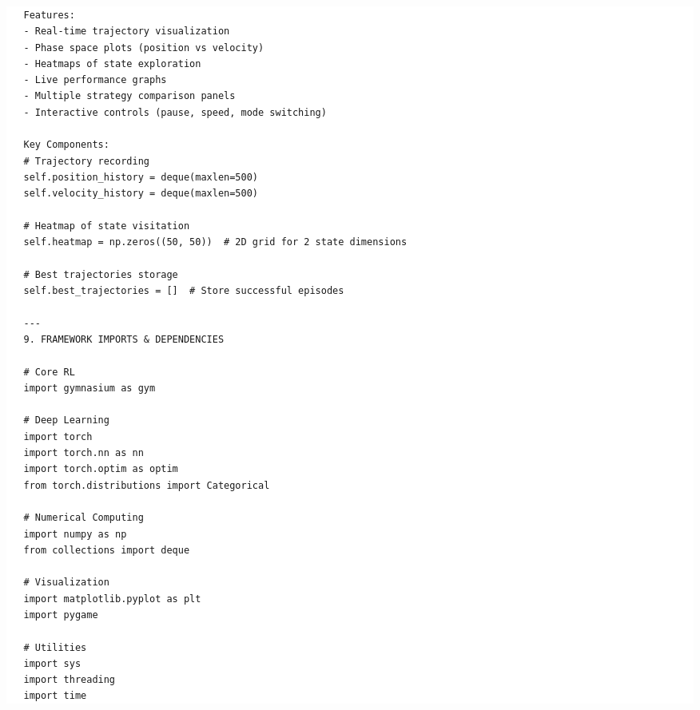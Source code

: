        Features:
       - Real-time trajectory visualization
       - Phase space plots (position vs velocity)
       - Heatmaps of state exploration
       - Live performance graphs
       - Multiple strategy comparison panels
       - Interactive controls (pause, speed, mode switching)

       Key Components:
       # Trajectory recording
       self.position_history = deque(maxlen=500)
       self.velocity_history = deque(maxlen=500)

       # Heatmap of state visitation
       self.heatmap = np.zeros((50, 50))  # 2D grid for 2 state dimensions

       # Best trajectories storage
       self.best_trajectories = []  # Store successful episodes

       ---
       9. FRAMEWORK IMPORTS & DEPENDENCIES

       # Core RL
       import gymnasium as gym

       # Deep Learning
       import torch
       import torch.nn as nn
       import torch.optim as optim
       from torch.distributions import Categorical

       # Numerical Computing
       import numpy as np
       from collections import deque

       # Visualization
       import matplotlib.pyplot as plt
       import pygame

       # Utilities
       import sys
       import threading
       import time
